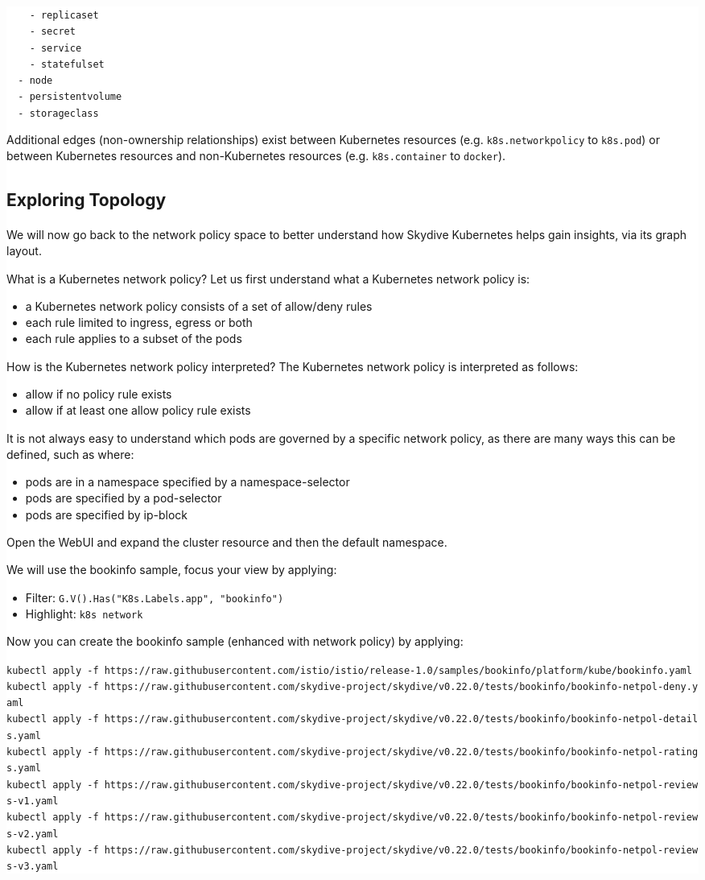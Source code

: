 ```
    - replicaset
    - secret
    - service
    - statefulset
  - node
  - persistentvolume
  - storageclass
```

Additional edges (non-ownership relationships) exist between Kubernetes
resources (e.g. `k8s.networkpolicy` to `k8s.pod`) or between Kubernetes
resources and non-Kubernetes resources (e.g. `k8s.container` to `docker`).

## Exploring Topology

We will now go back to the network policy space to better understand
how Skydive Kubernetes helps gain insights, via its graph layout. 

What is a Kubernetes network policy?
Let us first understand what a Kubernetes network policy is:
- a Kubernetes network policy consists of a set of allow/deny rules
- each rule limited to ingress, egress or both
- each rule applies to a subset of the pods

How is the Kubernetes network policy interpreted?
The Kubernetes network policy is interpreted as follows:
- allow if no policy rule exists
- allow if at least one allow policy rule exists

It is not always easy to understand which pods are governed by a
specific network policy, as there are many ways this can be defined,
such as where:
- pods are in a namespace specified by a namespace-selector
- pods are specified by a pod-selector
- pods are specified by ip-block

Open the WebUI and expand the cluster resource and then the default namespace.

We will use the bookinfo sample, focus your view by applying:
- Filter: `G.V().Has("K8s.Labels.app", "bookinfo")`
- Highlight: `k8s network`

Now you can create the bookinfo sample (enhanced with network policy)
by applying:

```
kubectl apply -f https://raw.githubusercontent.com/istio/istio/release-1.0/samples/bookinfo/platform/kube/bookinfo.yaml
kubectl apply -f https://raw.githubusercontent.com/skydive-project/skydive/v0.22.0/tests/bookinfo/bookinfo-netpol-deny.yaml
kubectl apply -f https://raw.githubusercontent.com/skydive-project/skydive/v0.22.0/tests/bookinfo/bookinfo-netpol-details.yaml
kubectl apply -f https://raw.githubusercontent.com/skydive-project/skydive/v0.22.0/tests/bookinfo/bookinfo-netpol-ratings.yaml
kubectl apply -f https://raw.githubusercontent.com/skydive-project/skydive/v0.22.0/tests/bookinfo/bookinfo-netpol-reviews-v1.yaml
kubectl apply -f https://raw.githubusercontent.com/skydive-project/skydive/v0.22.0/tests/bookinfo/bookinfo-netpol-reviews-v2.yaml
kubectl apply -f https://raw.githubusercontent.com/skydive-project/skydive/v0.22.0/tests/bookinfo/bookinfo-netpol-reviews-v3.yaml
```
